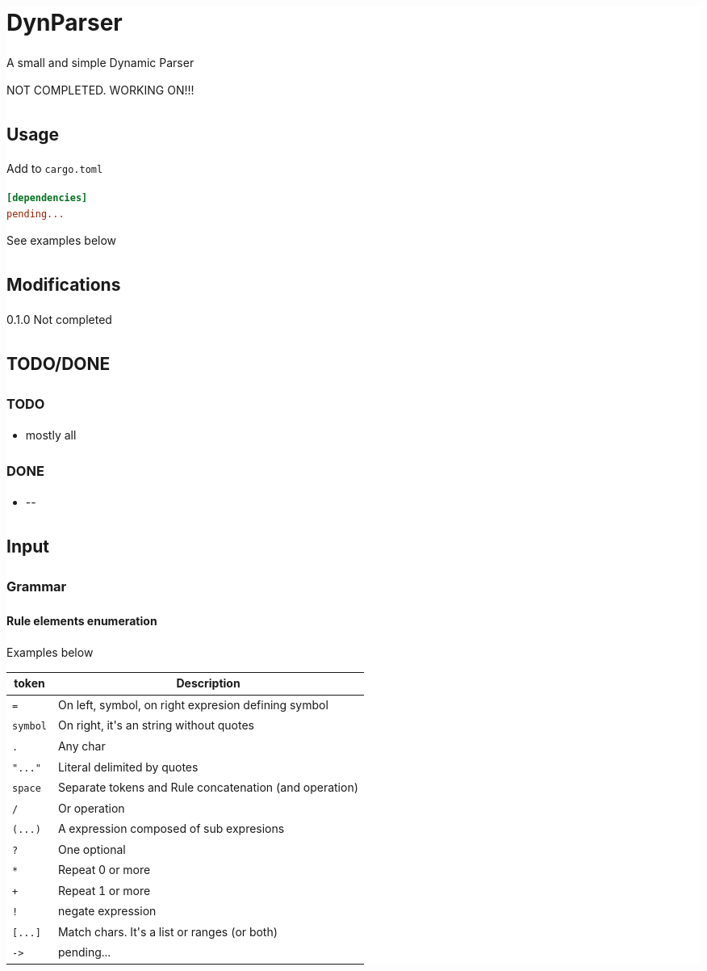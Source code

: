 # DynParser

A small and simple Dynamic Parser

NOT COMPLETED. WORKING ON!!!

## Usage

Add to `cargo.toml`

```toml
[dependencies]
pending...
```

See examples below

## Modifications

0.1.0 Not completed

## TODO/DONE

### TODO

* mostly all

### DONE

* --

## Input

### Grammar

#### Rule elements enumeration

Examples below

| token    | Description                                            |
| -------- | ------------------------------------------------------ |
| `=`      | On left, symbol, on right expresion defining symbol    |
| `symbol` | On right, it's an string without quotes                |
| `.`      | Any char                                               |
| `"..."`  | Literal delimited by quotes                            |
| `space`  | Separate tokens and Rule concatenation (and operation) |
| `/`      | Or operation                                           |
| `(...)`  | A expression composed of sub expresions                |
| `?`      | One optional                                           |
| `*`      | Repeat 0 or more                                       |
| `+`      | Repeat 1 or more                                       |
| `!`      | negate expression                                      |
| `[...]`  | Match chars. It's a list or ranges (or both)           |
| `->`     | pending...                                             |